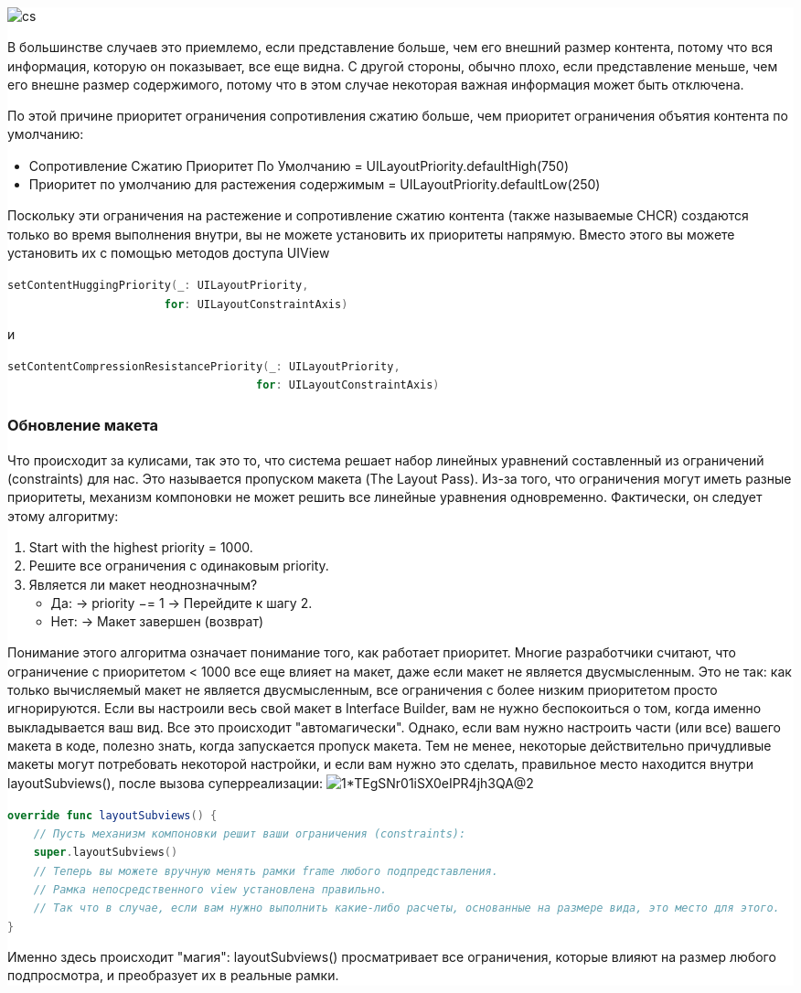 ![cs](https://github.com/DenDmitriev/iOS-Interview/assets/65191747/64a8cf53-be5e-4279-952b-b4b90002c6e2)

В большинстве случаев это приемлемо, если представление больше, чем его внешний размер контента, потому что вся информация, которую он показывает, все еще видна. С другой стороны, обычно плохо, если представление меньше, чем его внешне размер содержимого, потому что в этом случае некоторая важная информация может быть отключена.

По этой причине приоритет ограничения сопротивления сжатию больше, чем приоритет ограничения объятия контента по умолчанию:
- Сопротивление Сжатию Приоритет По Умолчанию = UILayoutPriority.defaultHigh(750)
- Приоритет по умолчанию для растежения содержимым = UILayoutPriority.defaultLow(250)

Поскольку эти ограничения на растежение и сопротивление сжатию контента (также называемые CHCR) создаются только во время выполнения внутри, вы не можете установить их приоритеты напрямую. Вместо этого вы можете установить их с помощью методов доступа UIView
```swift
setContentHuggingPriority(_: UILayoutPriority, 
                        for: UILayoutConstraintAxis)
```
и
```swift
setContentCompressionResistancePriority(_: UILayoutPriority, 
                                      for: UILayoutConstraintAxis)
```

### Обновление макета
Что происходит за кулисами, так это то, что система решает набор линейных уравнений составленный из ограничений (constraints) для нас. Это называется пропуском макета (The Layout Pass). Из-за того, что ограничения могут иметь разные приоритеты, механизм компоновки не может решить все линейные уравнения одновременно. Фактически, он следует этому алгоритму:
1. Start with the highest priority = 1000.
2. Решите все ограничения с одинаковым priority.
3. Является ли макет неоднозначным?
   - Да:
        → priority −= 1
        → Перейдите к шагу 2.
   - Нет:
        → Макет завершен (возврат)

Понимание этого алгоритма означает понимание того, как работает приоритет. Многие разработчики считают, что ограничение с приоритетом < 1000 все еще влияет на макет, даже если макет не является двусмысленным. Это не так: как только вычисляемый макет не является двусмысленным, все ограничения с более низким приоритетом просто игнорируются.
Если вы настроили весь свой макет в Interface Builder, вам не нужно беспокоиться о том, когда именно выкладывается ваш вид. Все это происходит "автомагически". Однако, если вам нужно настроить части (или все) вашего макета в коде, полезно знать, когда запускается пропуск макета.
Тем не менее, некоторые действительно причудливые макеты могут потребовать некоторой настройки, и если вам нужно это сделать, правильное место находится внутри layoutSubviews(), после вызова суперреализации:
![1*TEgSNr01iSX0eIPR4jh3QA@2](https://github.com/DenDmitriev/iOS-Interview/assets/65191747/0f2afd22-4ac6-4ede-98d8-beb687201306)
```swift
override func layoutSubviews() {
    // Пусть механизм компоновки решит ваши ограничения (constraints):
    super.layoutSubviews()
    // Теперь вы можете вручную менять рамки frame любого подпредставления.
    // Рамка непосредственного view установлена правильно.
    // Так что в случае, если вам нужно выполнить какие-либо расчеты, основанные на размере вида, это место для этого.
}
```
Именно здесь происходит "магия": layoutSubviews() просматривает все ограничения, которые влияют на размер любого подпросмотра, и преобразует их в реальные рамки.
